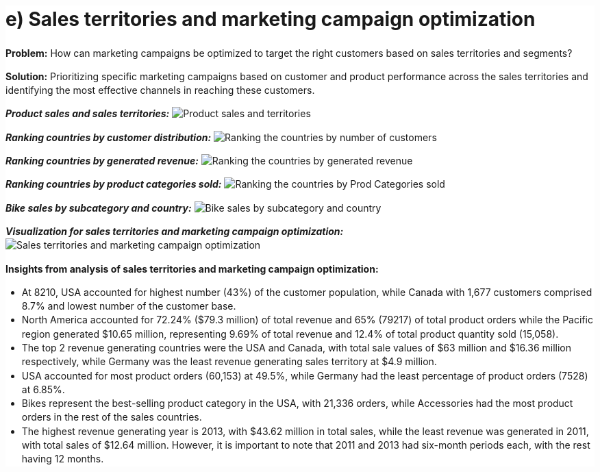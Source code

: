 # e) Sales territories and marketing campaign optimization
**Problem:** How can marketing campaigns be optimized to target the right customers based on sales territories and segments?

**Solution:** Prioritizing specific marketing campaigns based on customer and product performance across the sales territories and identifying the most effective channels in reaching these customers.

***Product sales and sales territories:***
<img width="1000" alt="Product sales and territories" src="https://github.com/okubikeemeka/Customer-insight-and-product-sales-analysis/assets/136992065/d4e65cb0-6322-4100-9bc7-4d950aa2f3f2">

***Ranking countries by customer distribution:***
<img width="800" alt="Ranking the countries by number of customers" src="https://github.com/okubikeemeka/Customer-insight-and-product-sales-analysis/assets/136992065/cb8db954-970a-4898-8508-6060434551ee">

***Ranking countries by generated revenue:***
<img width="800" alt="Ranking the countries by generated revenue" src="https://github.com/okubikeemeka/Customer-insight-and-product-sales-analysis/assets/136992065/f4dbed7e-0af6-41ad-8e47-a4751e798e8c">

***Ranking countries by product categories sold:***
<img width="800" alt="Ranking the countries by Prod Categories sold" src="https://github.com/okubikeemeka/Customer-insight-and-product-sales-analysis/assets/136992065/efcd610b-8680-486c-b29c-af43633783f7">

***Bike sales by subcategory and country:***
<img width="800" alt="Bike sales by subcategory and country" src="https://github.com/okubikeemeka/Customer-insight-and-product-sales-analysis/assets/136992065/3865de47-8494-4413-8961-65b55fd0d3bc">

***Visualization for sales territories and marketing campaign optimization:***
<img width="1400" alt="Sales territories and marketing campaign optimization" src="https://github.com/okubikeemeka/Customer-insight-and-product-sales-analysis/assets/136992065/27f0b14c-b85b-45ec-8eae-e28ceb0e5473">

**Insights from analysis of sales territories and marketing campaign optimization:**
-	At 8210, USA accounted for highest number (43%) of the customer population, while Canada with 1,677 customers comprised 8.7% and lowest number of the customer base.
-	North America accounted for 72.24% ($79.3 million) of total revenue and 65% (79217) of total product orders while the Pacific region generated $10.65 million, representing 9.69% of total revenue and 12.4% of total product quantity sold (15,058).
-	The top 2 revenue generating countries were the USA and Canada, with total sale values of $63 million and $16.36 million respectively, while Germany was the least revenue generating sales territory at $4.9 million.
-	USA accounted for most product orders (60,153) at 49.5%, while Germany had the least percentage of product orders (7528) at 6.85%.
-	Bikes represent the best-selling product category in the USA, with 21,336 orders, while Accessories had the most product orders in the rest of the sales countries.
-	The highest revenue generating year is 2013, with $43.62 million in total sales, while the least revenue was generated in 2011, with total sales of $12.64 million. However, it is important to note that 2011 and 2013 had six-month periods each, with the rest having 12 months.


